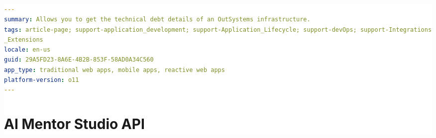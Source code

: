 ```yaml
---
summary: Allows you to get the technical debt details of an OutSystems infrastructure.
tags: article-page; support-application_development; support-Application_Lifecycle; support-devOps; support-Integrations_Extensions
locale: en-us
guid: 29A5FD23-8A6E-4B2B-853F-58AD0A34C560
app_type: traditional web apps, mobile apps, reactive web apps
platform-version: o11
---
```


# AI Mentor Studio API

<style>

/* Styles for API doc */
.json-schema-description:before {
            font-weight: bold;
            color: #555;
            text-transform: uppercase;
            content: "Description";
            padding-bottom: .5em;
            display: block
        }

        .json-schema-description:not(:last-child) {
            padding-bottom: 1.5em
        }

        .json-schema-properties:before {
            font-weight: bold;
            color: #555;
            text-transform: uppercase;
            content: "Properties";
            padding-bottom: .5em;
            display: block
        }

        .json-schema-properties:not(:last-child) {
            padding-bottom: 1.5em
        }

        .json-schema-properties dd:not(:last-child) {
            padding-bottom: 1em
        }

        .json-schema-properties dl {
            margin: 0
        }

        .json-schema-example:before {
            font-weight: bold;
            color: #555;
            text-transform: uppercase;
            content: "Example";
            padding-bottom: .5em;
            display: block
        }

